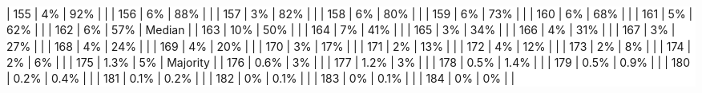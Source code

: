| 155 | 4% | 92% |  |
| 156 | 6% | 88% |  |
| 157 | 3% | 82% |  |
| 158 | 6% | 80% |  |
| 159 | 6% | 73% |  |
| 160 | 6% | 68% |  |
| 161 | 5% | 62% |  |
| 162 | 6% | 57% | Median |
| 163 | 10% | 50% |  |
| 164 | 7% | 41% |  |
| 165 | 3% | 34% |  |
| 166 | 4% | 31% |  |
| 167 | 3% | 27% |  |
| 168 | 4% | 24% |  |
| 169 | 4% | 20% |  |
| 170 | 3% | 17% |  |
| 171 | 2% | 13% |  |
| 172 | 4% | 12% |  |
| 173 | 2% | 8% |  |
| 174 | 2% | 6% |  |
| 175 | 1.3% | 5% | Majority |
| 176 | 0.6% | 3% |  |
| 177 | 1.2% | 3% |  |
| 178 | 0.5% | 1.4% |  |
| 179 | 0.5% | 0.9% |  |
| 180 | 0.2% | 0.4% |  |
| 181 | 0.1% | 0.2% |  |
| 182 | 0% | 0.1% |  |
| 183 | 0% | 0.1% |  |
| 184 | 0% | 0% |  |
